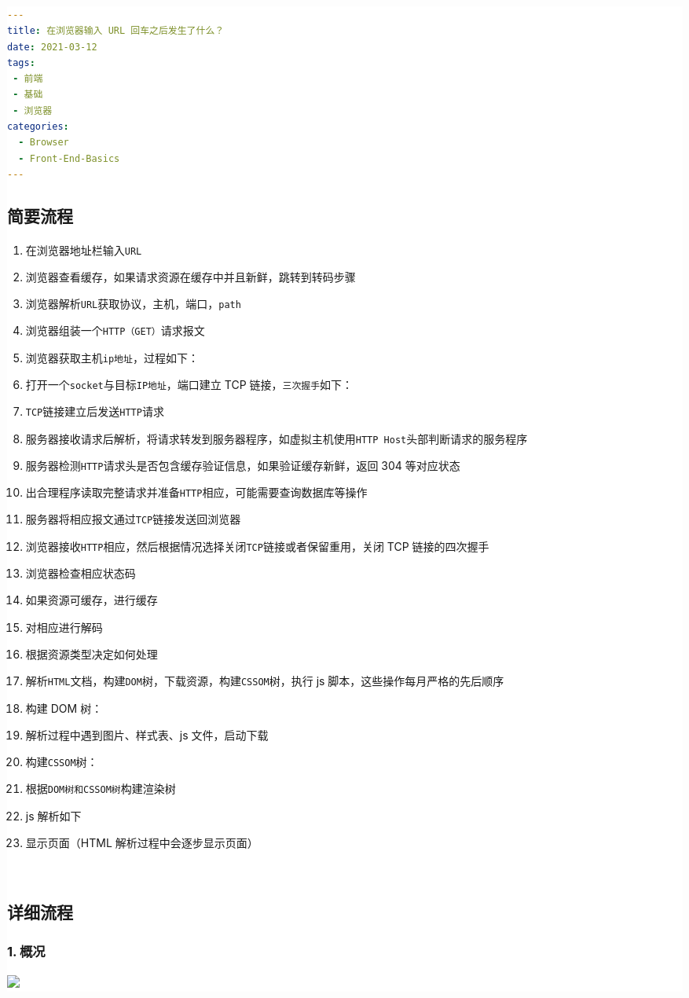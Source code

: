 ```yaml
---
title: 在浏览器输入 URL 回车之后发生了什么？
date: 2021-03-12
tags:
 - 前端
 - 基础
 - 浏览器
categories: 
  - Browser
  - Front-End-Basics
---
```


## 简要流程

1. 在浏览器地址栏输入`URL`

2. 浏览器查看缓存，如果请求资源在缓存中并且新鲜，跳转到转码步骤
3. 浏览器解析`URL`获取协议，主机，端口，`path`
4. 浏览器组装一个`HTTP（GET）`请求报文
5. 浏览器获取主机`ip地址`，过程如下：
6. 打开一个`socket`与目标`IP地址`，端口建立 TCP 链接，`三次握手`如下：
7. `TCP`链接建立后发送`HTTP`请求
8. 服务器接收请求后解析，将请求转发到服务器程序，如虚拟主机使用`HTTP Host`头部判断请求的服务程序
9. 服务器检测`HTTP`请求头是否包含缓存验证信息，如果验证缓存新鲜，返回 304 等对应状态
10. 出合理程序读取完整请求并准备`HTTP`相应，可能需要查询数据库等操作
11. 服务器将相应报文通过`TCP`链接发送回浏览器
12. 浏览器接收`HTTP`相应，然后根据情况选择关闭`TCP`链接或者保留重用，关闭 TCP 链接的四次握手
13. 浏览器检查相应状态码
14. 如果资源可缓存，进行缓存
15. 对相应进行解码
16. 根据资源类型决定如何处理
17. 解析`HTML`文档，构建`DOM`树，下载资源，构建`CSSOM`树，执行 js 脚本，这些操作每月严格的先后顺序
18. 构建 DOM 树：
19. 解析过程中遇到图片、样式表、js 文件，启动下载
20. 构建`CSSOM`树：
21. 根据`DOM树和CSSOM树`构建渲染树
22. js 解析如下
23. 显示页面（HTML 解析过程中会逐步显示页面）


<br>

## 详细流程

### 1. 概况

![](https://markdowncun.oss-cn-beijing.aliyuncs.com/markdown/20210416170257.png)


